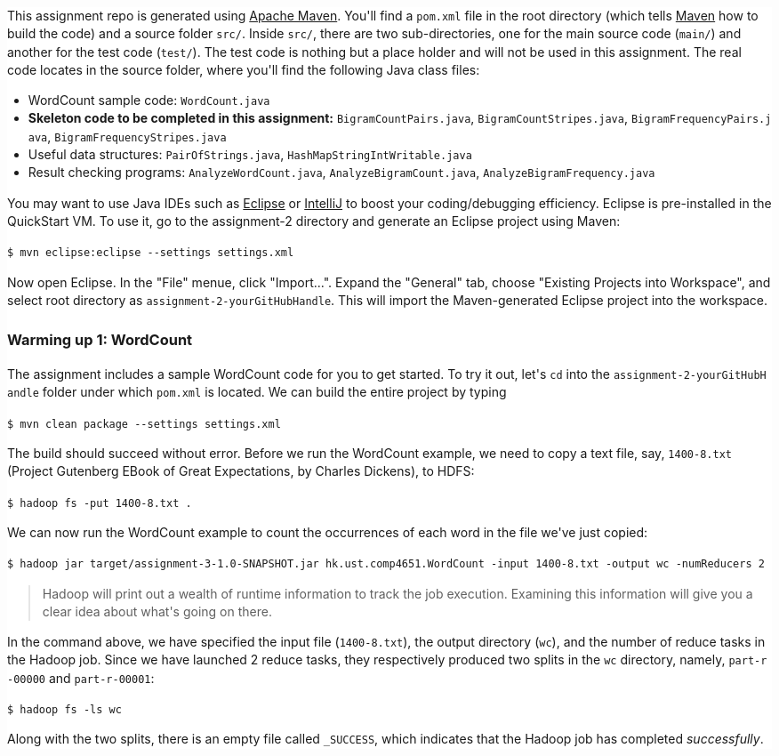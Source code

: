This assignment repo is generated using [Apache Maven][Maven]. You'll find a `pom.xml` file in the root directory (which tells [Maven][Maven] how to build the code) and a source folder `src/`. Inside `src/`, there are two sub-directories, one for the main source code (`main/`) and another for the test code (`test/`). The test code is nothing but a place holder and will not be used in this assignment. The real code locates in the source folder, where you'll find the following Java class files: 

* WordCount sample code: `WordCount.java`
* **Skeleton code to be completed in this assignment:** `BigramCountPairs.java`, `BigramCountStripes.java`, `BigramFrequencyPairs.java`, `BigramFrequencyStripes.java`
* Useful data structures: `PairOfStrings.java`, `HashMapStringIntWritable.java`
* Result checking programs: `AnalyzeWordCount.java`, `AnalyzeBigramCount.java`, `AnalyzeBigramFrequency.java`

You may want to use Java IDEs such as [Eclipse](Eclipse) or [IntelliJ](IntelliJ) to boost your coding/debugging efficiency. Eclipse is pre-installed in the QuickStart VM. To use it, go to the assignment-2 directory and generate an Eclipse project using Maven:
```
$ mvn eclipse:eclipse --settings settings.xml
```
Now open Eclipse. In the "File" menue, click "Import...". Expand the "General" tab, choose "Existing Projects into Workspace", and select root directory as `assignment-2-yourGitHubHandle`. This will import the Maven-generated Eclipse project into the workspace.

### Warming up 1: WordCount

The assignment includes a sample WordCount code for you to get started. To try it out, let's `cd` into the `assignment-2-yourGitHubHandle` folder under which `pom.xml` is located. We can build the entire project by typing
```
$ mvn clean package --settings settings.xml
```
The build should succeed without error. Before we run the WordCount example, we need to copy a text file, say, `1400-8.txt` (Project Gutenberg EBook of Great Expectations, by Charles Dickens), to HDFS:
```
$ hadoop fs -put 1400-8.txt .
```
We can now run the WordCount example to count the occurrences of each word in the file we've just copied:
```
$ hadoop jar target/assignment-3-1.0-SNAPSHOT.jar hk.ust.comp4651.WordCount -input 1400-8.txt -output wc -numReducers 2
```
> Hadoop will print out a wealth of runtime information to track the job execution. Examining this information will give you a clear idea about what's going on there.

In the command above, we have specified the input file (`1400-8.txt`), the output directory (`wc`), and the number of reduce tasks in the Hadoop job. Since we have launched 2 reduce tasks, they respectively produced two splits in the `wc` directory, namely, `part-r-00000` and `part-r-00001`:
```
$ hadoop fs -ls wc
```
Along with the two splits, there is an empty file called `_SUCCESS`, which indicates that the Hadoop job has completed *successfully*.


[QuickStarts]: https://downloads.cloudera.com/demo_vm/virtualbox/cloudera-quickstart-vm-5.13.0-0-virtualbox.zip
[VMWare VM]: https://downloads.cloudera.com/demo_vm/vmware/cloudera-quickstart-vm-5.13.0-0-vmware.zip
[KVM VM]: https://downloads.cloudera.com/demo_vm/kvm/cloudera-quickstart-vm-5.13.0-0-kvm.zip
[Maven]: https://maven.apache.org
[Eclipse]: https://eclipse.org
[IntelliJ]: https://www.jetbrains.com/idea/